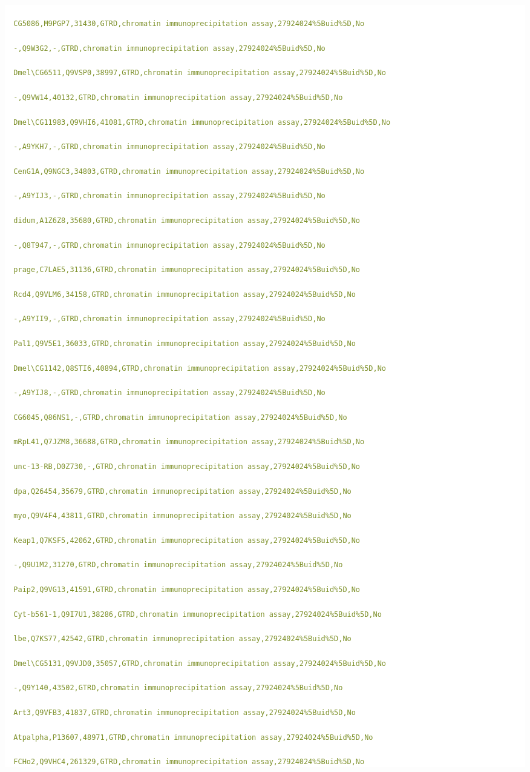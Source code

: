 ```yaml

  CG5086,M9PGP7,31430,GTRD,chromatin immunoprecipitation assay,27924024%5Buid%5D,No

  -,Q9W3G2,-,GTRD,chromatin immunoprecipitation assay,27924024%5Buid%5D,No

  Dmel\CG6511,Q9VSP0,38997,GTRD,chromatin immunoprecipitation assay,27924024%5Buid%5D,No

  -,Q9VW14,40132,GTRD,chromatin immunoprecipitation assay,27924024%5Buid%5D,No

  Dmel\CG11983,Q9VHI6,41081,GTRD,chromatin immunoprecipitation assay,27924024%5Buid%5D,No

  -,A9YKH7,-,GTRD,chromatin immunoprecipitation assay,27924024%5Buid%5D,No

  CenG1A,Q9NGC3,34803,GTRD,chromatin immunoprecipitation assay,27924024%5Buid%5D,No

  -,A9YIJ3,-,GTRD,chromatin immunoprecipitation assay,27924024%5Buid%5D,No

  didum,A1Z6Z8,35680,GTRD,chromatin immunoprecipitation assay,27924024%5Buid%5D,No

  -,Q8T947,-,GTRD,chromatin immunoprecipitation assay,27924024%5Buid%5D,No

  prage,C7LAE5,31136,GTRD,chromatin immunoprecipitation assay,27924024%5Buid%5D,No

  Rcd4,Q9VLM6,34158,GTRD,chromatin immunoprecipitation assay,27924024%5Buid%5D,No

  -,A9YII9,-,GTRD,chromatin immunoprecipitation assay,27924024%5Buid%5D,No

  Pal1,Q9V5E1,36033,GTRD,chromatin immunoprecipitation assay,27924024%5Buid%5D,No

  Dmel\CG1142,Q8STI6,40894,GTRD,chromatin immunoprecipitation assay,27924024%5Buid%5D,No

  -,A9YIJ8,-,GTRD,chromatin immunoprecipitation assay,27924024%5Buid%5D,No

  CG6045,Q86NS1,-,GTRD,chromatin immunoprecipitation assay,27924024%5Buid%5D,No

  mRpL41,Q7JZM8,36688,GTRD,chromatin immunoprecipitation assay,27924024%5Buid%5D,No

  unc-13-RB,D0Z730,-,GTRD,chromatin immunoprecipitation assay,27924024%5Buid%5D,No

  dpa,Q26454,35679,GTRD,chromatin immunoprecipitation assay,27924024%5Buid%5D,No

  myo,Q9V4F4,43811,GTRD,chromatin immunoprecipitation assay,27924024%5Buid%5D,No

  Keap1,Q7KSF5,42062,GTRD,chromatin immunoprecipitation assay,27924024%5Buid%5D,No

  -,Q9U1M2,31270,GTRD,chromatin immunoprecipitation assay,27924024%5Buid%5D,No

  Paip2,Q9VG13,41591,GTRD,chromatin immunoprecipitation assay,27924024%5Buid%5D,No

  Cyt-b561-1,Q9I7U1,38286,GTRD,chromatin immunoprecipitation assay,27924024%5Buid%5D,No

  lbe,Q7KS77,42542,GTRD,chromatin immunoprecipitation assay,27924024%5Buid%5D,No

  Dmel\CG5131,Q9VJD0,35057,GTRD,chromatin immunoprecipitation assay,27924024%5Buid%5D,No

  -,Q9Y140,43502,GTRD,chromatin immunoprecipitation assay,27924024%5Buid%5D,No

  Art3,Q9VFB3,41837,GTRD,chromatin immunoprecipitation assay,27924024%5Buid%5D,No

  Atpalpha,P13607,48971,GTRD,chromatin immunoprecipitation assay,27924024%5Buid%5D,No

  FCHo2,Q9VHC4,261329,GTRD,chromatin immunoprecipitation assay,27924024%5Buid%5D,No

```